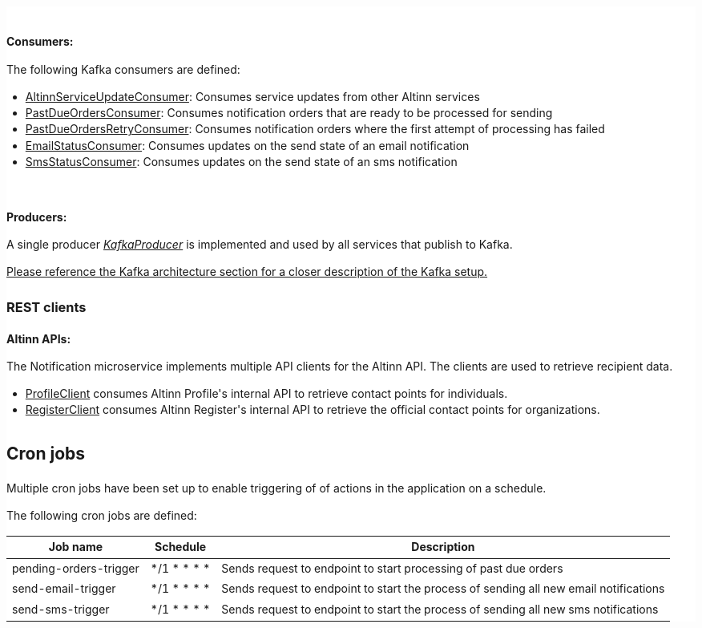 </br>

**Consumers:**

The following Kafka consumers are defined: 
- [AltinnServiceUpdateConsumer](https://github.com/Altinn/altinn-notifications/blob/main/src/Altinn.Notifications.Integrations/Kafka/Consumers/AltinnServiceUpdateConsumer.cs):
  Consumes service updates from other Altinn services
- [PastDueOrdersConsumer](https://github.com/Altinn/altinn-notifications/blob/main/src/Altinn.Notifications.Integrations/Kafka/Consumers/PastDueOrdersConsumer.cs):
  Consumes notification orders that are ready to be processed for sending
- [PastDueOrdersRetryConsumer](https://github.com/Altinn/altinn-notifications/blob/main/src/Altinn.Notifications.Integrations/Kafka/Consumers/PastDueOrdersRetryConsumer.cs):
  Consumes notification orders where the first attempt of processing has failed
- [EmailStatusConsumer](https://github.com/Altinn/altinn-notifications/blob/main/src/Altinn.Notifications.Integrations/Kafka/Consumers/EmailStatusConsumer.cs):
  Consumes updates on the send state of an email notification
- [SmsStatusConsumer](https://github.com/Altinn/altinn-notifications/blob/main/src/Altinn.Notifications.Integrations/Kafka/Consumers/SmsStatusConsumer.cs):
  Consumes updates on the send state of an sms notification

</br>

**Producers:**

A single producer [_KafkaProducer_](https://github.com/Altinn/altinn-notifications/blob/main/src/Altinn.Notifications.Integrations/Kafka/Producers/KafkaProducer.cs) 
is implemented and used by all services that publish to Kafka. 

[Please reference the Kafka architecture section for a closer description of the Kafka setup.](../kafka/)

### REST clients

**Altinn APIs:**

The Notification microservice implements multiple API clients for the Altinn API.
The clients are used to retrieve recipient data.

- [ProfileClient](https://github.com/Altinn/altinn-notifications/tree/main/src/Altinn.Notifications.Integrations/Profile/ProfileClient) 
  consumes Altinn Profile's internal API to retrieve contact points for individuals.
- [RegisterClient](https://github.com/Altinn/altinn-notifications/blob/main/src/Altinn.Notifications.Integrations/Register/RegisterClient.cs)
  consumes Altinn Register's internal API to retrieve the official contact points for organizations.

## Cron jobs

Multiple cron jobs have been set up to enable triggering of of actions in the application on 
a schedule. 

The following cron jobs are defined: 

| Job name               | Schedule    | Description                                                                           |
| ---------------------- | ----------- | ------------------------------------------------------------------------------------- |
| pending-orders-trigger | */1 * * * * | Sends request to endpoint to start processing of past due orders                      |
| send-email-trigger     | */1 * * * * | Sends request to endpoint to start the process of sending all new email notifications |
| send-sms-trigger       | */1 * * * * | Sends request to endpoint to start the process of sending all new sms notifications   |
